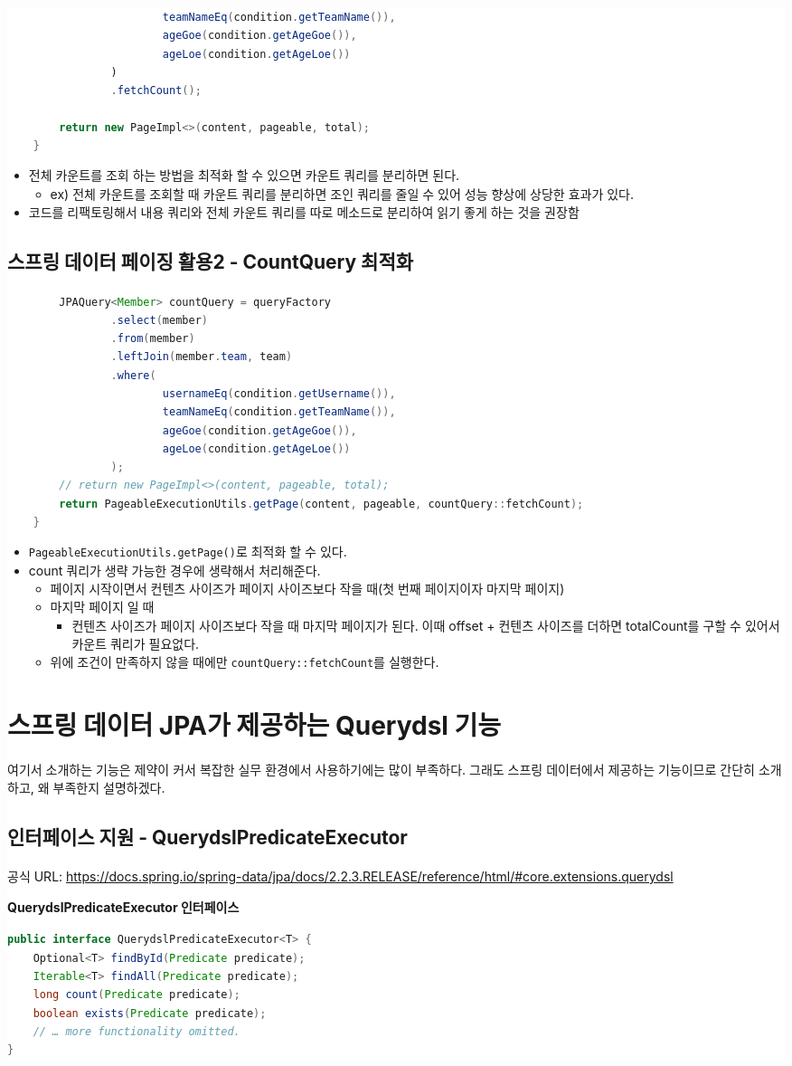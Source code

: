 ```java
                        teamNameEq(condition.getTeamName()),
                        ageGoe(condition.getAgeGoe()),
                        ageLoe(condition.getAgeLoe())
                )
                .fetchCount();

        return new PageImpl<>(content, pageable, total);
    }
```
- 전체 카운트를 조회 하는 방법을 최적화 할 수 있으면 카운트 쿼리를 분리하면 된다.
  - ex) 전체 카운트를 조회할 때 카운트 쿼리를 분리하면 조인 쿼리를 줄일 수 있어 성능 향상에 상당한 효과가 있다.
- 코드를 리팩토링해서 내용 쿼리와 전체 카운트 쿼리를 따로 메소드로 분리하여 읽기 좋게 하는 것을 권장함

## 스프링 데이터 페이징 활용2 - CountQuery 최적화
```java
        JPAQuery<Member> countQuery = queryFactory
                .select(member)
                .from(member)
                .leftJoin(member.team, team)
                .where(
                        usernameEq(condition.getUsername()),
                        teamNameEq(condition.getTeamName()),
                        ageGoe(condition.getAgeGoe()),
                        ageLoe(condition.getAgeLoe())
                );
        // return new PageImpl<>(content, pageable, total);
        return PageableExecutionUtils.getPage(content, pageable, countQuery::fetchCount);
    }
```
- `PageableExecutionUtils.getPage()`로 최적화 할 수 있다.
- count 쿼리가 생략 가능한 경우에 생략해서 처리해준다.
  - 페이지 시작이면서 컨텐츠 사이즈가 페이지 사이즈보다 작을 때(첫 번째 페이지이자 마지막 페이지)
  - 마지막 페이지 일 때 
    - 컨텐츠 사이즈가 페이지 사이즈보다 작을 때 마지막 페이지가 된다. 이때 offset + 컨텐츠 사이즈를 더하면 totalCount를 구할 수 있어서 카운트 쿼리가 필요없다.
  - 위에 조건이 만족하지 않을 때에만 `countQuery::fetchCount`를 실행한다.

# 스프링 데이터 JPA가 제공하는 Querydsl 기능
여기서 소개하는 기능은 제약이 커서 복잡한 실무 환경에서 사용하기에는 많이 부족하다. 그래도 스프링 데이터에서 제공하는 기능이므로 간단히 소개하고, 왜 부족한지 설명하겠다.

## 인터페이스 지원 - QuerydslPredicateExecutor
공식 URL: https://docs.spring.io/spring-data/jpa/docs/2.2.3.RELEASE/reference/html/#core.extensions.querydsl

**QuerydslPredicateExecutor 인터페이스**
```java
public interface QuerydslPredicateExecutor<T> {
    Optional<T> findById(Predicate predicate);
    Iterable<T> findAll(Predicate predicate);
    long count(Predicate predicate);
    boolean exists(Predicate predicate);
    // … more functionality omitted.
}
```
